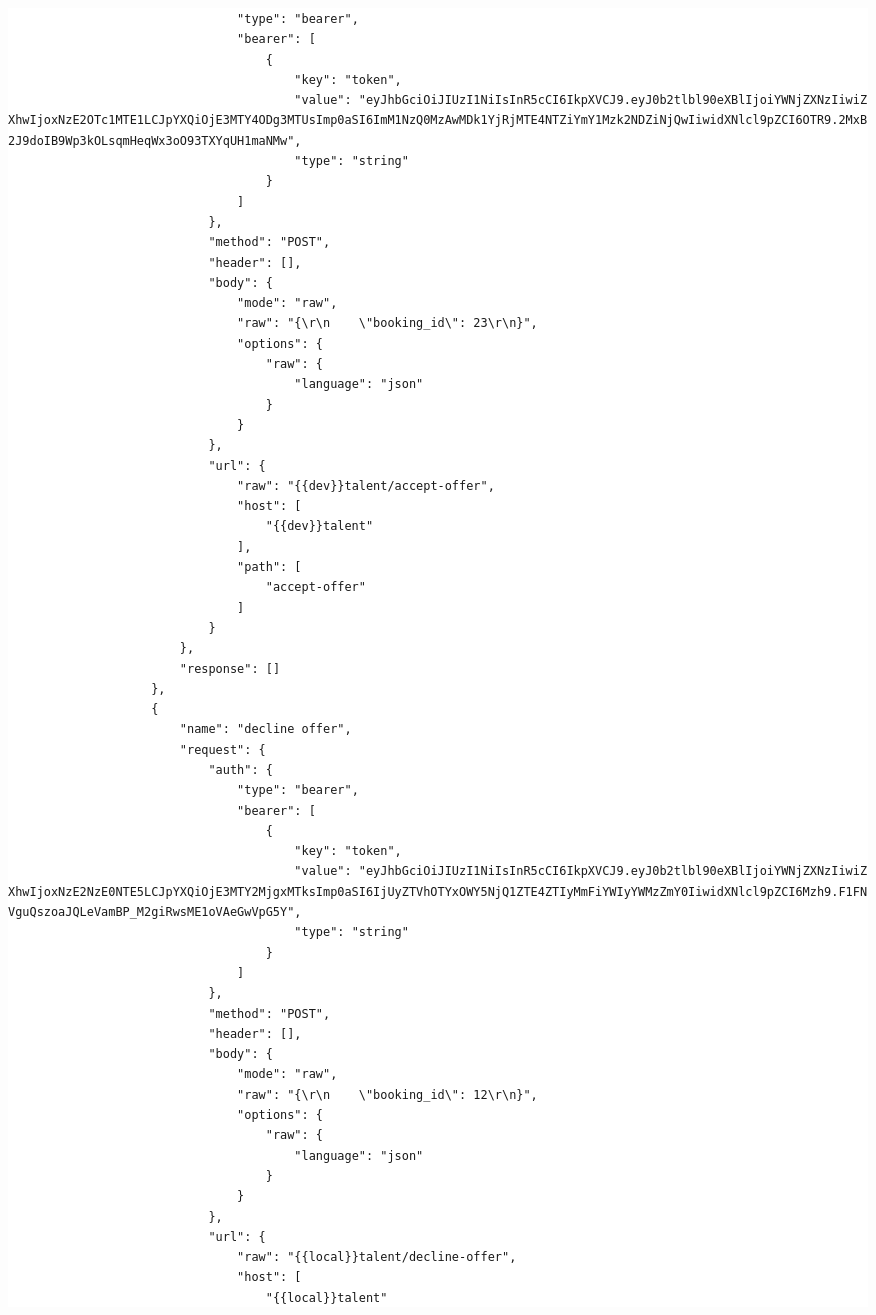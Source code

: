 									"type": "bearer",
									"bearer": [
										{
											"key": "token",
											"value": "eyJhbGciOiJIUzI1NiIsInR5cCI6IkpXVCJ9.eyJ0b2tlbl90eXBlIjoiYWNjZXNzIiwiZXhwIjoxNzE2OTc1MTE1LCJpYXQiOjE3MTY4ODg3MTUsImp0aSI6ImM1NzQ0MzAwMDk1YjRjMTE4NTZiYmY1Mzk2NDZiNjQwIiwidXNlcl9pZCI6OTR9.2MxB2J9doIB9Wp3kOLsqmHeqWx3oO93TXYqUH1maNMw",
											"type": "string"
										}
									]
								},
								"method": "POST",
								"header": [],
								"body": {
									"mode": "raw",
									"raw": "{\r\n    \"booking_id\": 23\r\n}",
									"options": {
										"raw": {
											"language": "json"
										}
									}
								},
								"url": {
									"raw": "{{dev}}talent/accept-offer",
									"host": [
										"{{dev}}talent"
									],
									"path": [
										"accept-offer"
									]
								}
							},
							"response": []
						},
						{
							"name": "decline offer",
							"request": {
								"auth": {
									"type": "bearer",
									"bearer": [
										{
											"key": "token",
											"value": "eyJhbGciOiJIUzI1NiIsInR5cCI6IkpXVCJ9.eyJ0b2tlbl90eXBlIjoiYWNjZXNzIiwiZXhwIjoxNzE2NzE0NTE5LCJpYXQiOjE3MTY2MjgxMTksImp0aSI6IjUyZTVhOTYxOWY5NjQ1ZTE4ZTIyMmFiYWIyYWMzZmY0IiwidXNlcl9pZCI6Mzh9.F1FNVguQszoaJQLeVamBP_M2giRwsME1oVAeGwVpG5Y",
											"type": "string"
										}
									]
								},
								"method": "POST",
								"header": [],
								"body": {
									"mode": "raw",
									"raw": "{\r\n    \"booking_id\": 12\r\n}",
									"options": {
										"raw": {
											"language": "json"
										}
									}
								},
								"url": {
									"raw": "{{local}}talent/decline-offer",
									"host": [
										"{{local}}talent"